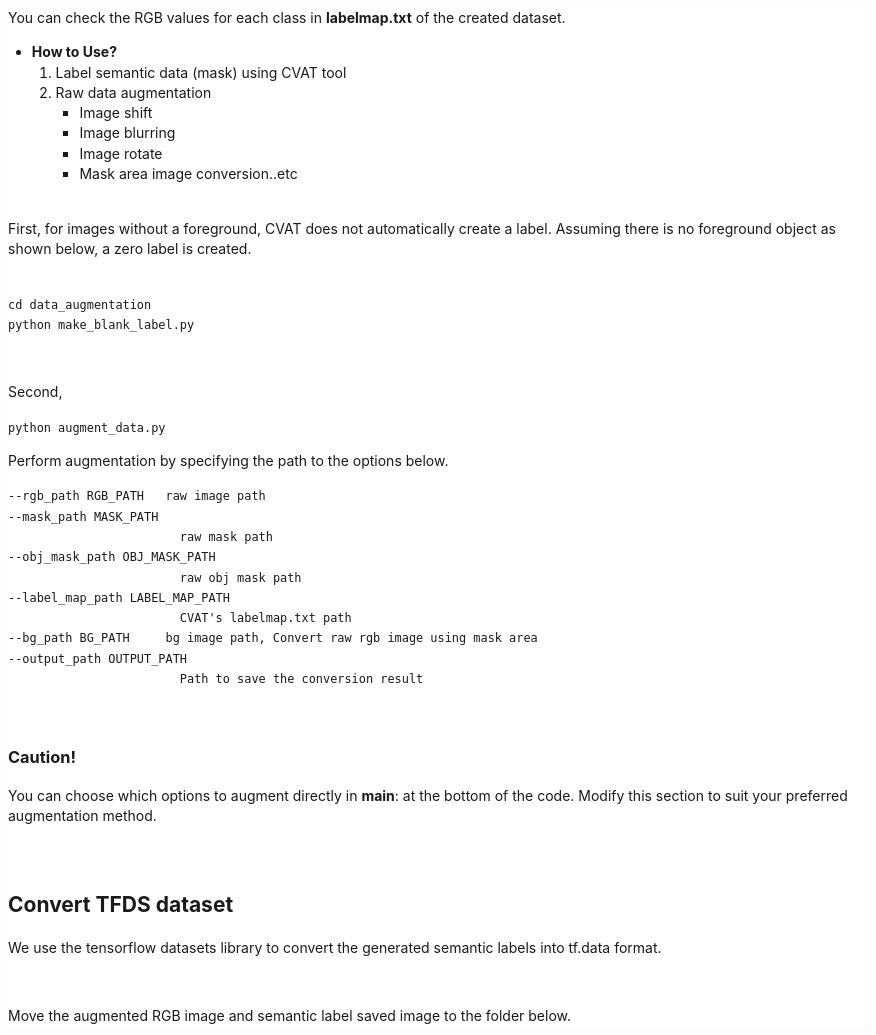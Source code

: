 You can check the RGB values for each class in **labelmap.txt** of the created dataset.


* **How to Use?**
    1. Label semantic data (mask) using CVAT tool
    2. Raw data augmentation
        * Image shift
        * Image blurring
        * Image rotate
        * Mask area image conversion..etc

<br>
First, for images without a foreground, CVAT does not automatically create a label.
Assuming there is no foreground object as shown below, a zero label is created.
<br>

<br>

    cd data_augmentation
    python make_blank_label.py

<br>

Second, 

    python augment_data.py
    
Perform augmentation by specifying the path to the options below.

    --rgb_path RGB_PATH   raw image path
    --mask_path MASK_PATH
                            raw mask path
    --obj_mask_path OBJ_MASK_PATH
                            raw obj mask path
    --label_map_path LABEL_MAP_PATH
                            CVAT's labelmap.txt path
    --bg_path BG_PATH     bg image path, Convert raw rgb image using mask area
    --output_path OUTPUT_PATH
                            Path to save the conversion result

<br>

### **Caution!**

You can choose which options to augment directly in __main__: at the bottom of the code. Modify this section to suit your preferred augmentation method.

<br>

## **Convert TFDS dataset**

We use the tensorflow datasets library to convert the generated semantic labels into tf.data format.

<br>

Move the augmented RGB image and semantic label saved image to the folder below.

